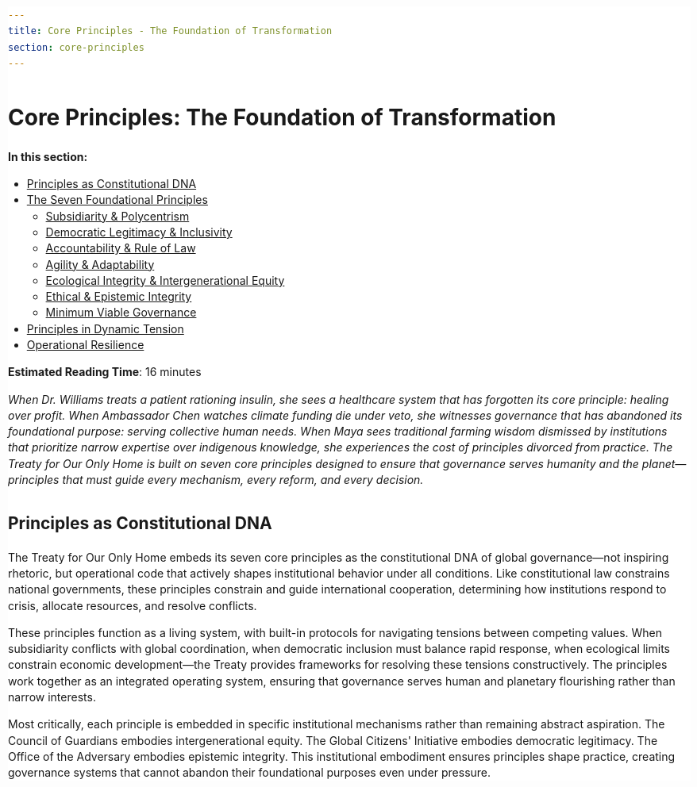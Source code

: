 ```yaml
---
title: Core Principles - The Foundation of Transformation
section: core-principles
---
```


# Core Principles: The Foundation of Transformation

**In this section:**
- [Principles as Constitutional DNA](#constitutional-dna)
- [The Seven Foundational Principles](#seven-principles)
  - [Subsidiarity & Polycentrism](#subsidiarity-polycentrism)
  - [Democratic Legitimacy & Inclusivity](#democratic-legitimacy)
  - [Accountability & Rule of Law](#accountability-rule-of-law)
  - [Agility & Adaptability](#agility-adaptability)
  - [Ecological Integrity & Intergenerational Equity](#ecological-integrity)
  - [Ethical & Epistemic Integrity](#ethical-epistemic-integrity)
  - [Minimum Viable Governance](#minimum-viable-governance)
- [Principles in Dynamic Tension](#dynamic-tension)
- [Operational Resilience](#operational-resilience)

**Estimated Reading Time**: 16 minutes

*When Dr. Williams treats a patient rationing insulin, she sees a healthcare system that has forgotten its core principle: healing over profit. When Ambassador Chen watches climate funding die under veto, she witnesses governance that has abandoned its foundational purpose: serving collective human needs. When Maya sees traditional farming wisdom dismissed by institutions that prioritize narrow expertise over indigenous knowledge, she experiences the cost of principles divorced from practice. The Treaty for Our Only Home is built on seven core principles designed to ensure that governance serves humanity and the planet—principles that must guide every mechanism, every reform, and every decision.*

## <a id="constitutional-dna"></a>Principles as Constitutional DNA

The Treaty for Our Only Home embeds its seven core principles as the constitutional DNA of global governance—not inspiring rhetoric, but operational code that actively shapes institutional behavior under all conditions. Like constitutional law constrains national governments, these principles constrain and guide international cooperation, determining how institutions respond to crisis, allocate resources, and resolve conflicts.

These principles function as a living system, with built-in protocols for navigating tensions between competing values. When subsidiarity conflicts with global coordination, when democratic inclusion must balance rapid response, when ecological limits constrain economic development—the Treaty provides frameworks for resolving these tensions constructively. The principles work together as an integrated operating system, ensuring that governance serves human and planetary flourishing rather than narrow interests.

Most critically, each principle is embedded in specific institutional mechanisms rather than remaining abstract aspiration. The Council of Guardians embodies intergenerational equity. The Global Citizens' Initiative embodies democratic legitimacy. The Office of the Adversary embodies epistemic integrity. This institutional embodiment ensures principles shape practice, creating governance systems that cannot abandon their foundational purposes even under pressure.
